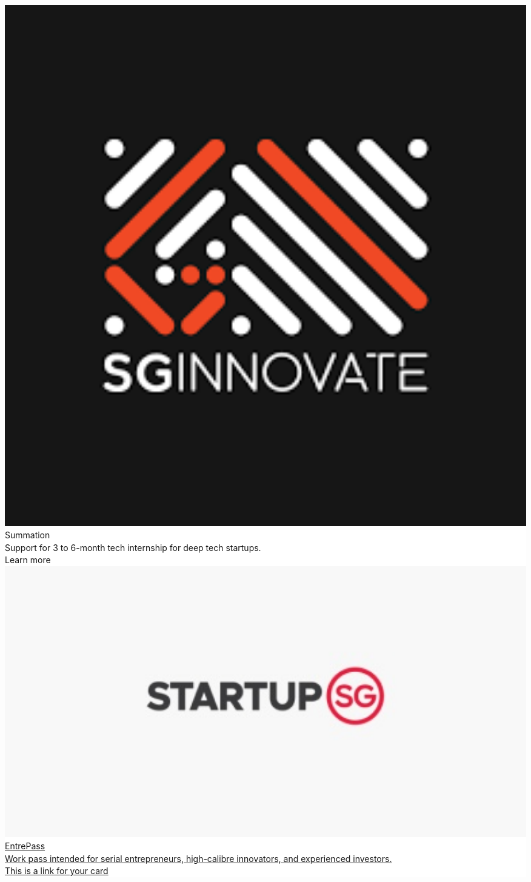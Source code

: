 <img style="width: 100%" height="auto" width="100%" alt="Summation" src="/images/images.png">
</div>
</div>
<div class="isomer-card-body">
<div class="isomer-card-title">Summation</div>
<div class="isomer-card-description">Support for 3 to 6-month tech internship for deep tech startups.</div>
<div class="isomer-card-link">Learn more</div>
</div>
</a><a rel="noopener noreferrer nofollow" href="https://www.startupsg.gov.sg/programmes/30813/entrepass" class="isomer-card"><div class="isomer-card-image"><div class="isomer-image-wrapper"><img style="width: 100%" height="auto" width="100%" alt="EntrePass" src="/images/asc_etpr_img_4.jpg"></div></div><div class="isomer-card-body"><div class="isomer-card-title">EntrePass</div><div class="isomer-card-description">Work pass intended for serial entrepreneurs, high-calibre innovators, and experienced investors.</div><div class="isomer-card-link">This is a link for your card</div></div></a>
</div>
<p></p>